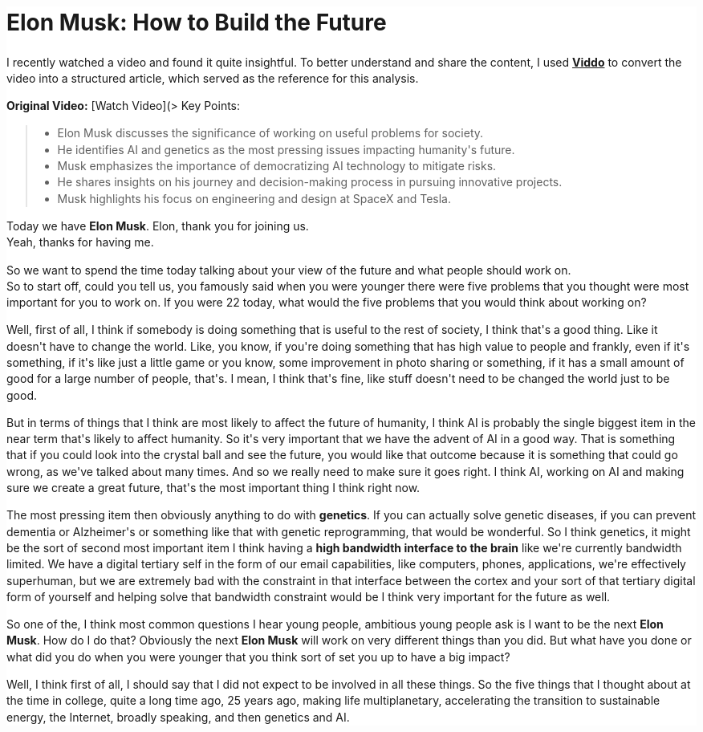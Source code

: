 # Elon Musk: How to Build the Future

I recently watched a video and found it quite insightful. To better understand and share the content, I used **[Viddo](https://viddo.pro/)** to convert the video into a structured article, which served as the reference for this analysis.

**Original Video:** [Watch Video](> Key Points:
> - Elon Musk discusses the significance of working on useful problems for society.
> - He identifies AI and genetics as the most pressing issues impacting humanity's future.
> - Musk emphasizes the importance of democratizing AI technology to mitigate risks.
> - He shares insights on his journey and decision-making process in pursuing innovative projects.
> - Musk highlights his focus on engineering and design at SpaceX and Tesla.

Today we have **Elon Musk**. Elon, thank you for joining us.  
Yeah, thanks for having me.

So we want to spend the time today talking about your view of the future and what people should work on.  
So to start off, could you tell us, you famously said when you were younger there were five problems that you thought were most important for you to work on. If you were 22 today, what would the five problems that you would think about working on?

Well, first of all, I think if somebody is doing something that is useful to the rest of society, I think that's a good thing. Like it doesn't have to change the world. Like, you know, if you're doing something that has high value to people and frankly, even if it's something, if it's like just a little game or you know, some improvement in photo sharing or something, if it has a small amount of good for a large number of people, that's. I mean, I think that's fine, like stuff doesn't need to be changed the world just to be good.

But in terms of things that I think are most likely to affect the future of humanity, I think AI is probably the single biggest item in the near term that's likely to affect humanity. So it's very important that we have the advent of AI in a good way. That is something that if you could look into the crystal ball and see the future, you would like that outcome because it is something that could go wrong, as we've talked about many times. And so we really need to make sure it goes right. I think AI, working on AI and making sure we create a great future, that's the most important thing I think right now.

The most pressing item then obviously anything to do with **genetics**. If you can actually solve genetic diseases, if you can prevent dementia or Alzheimer's or something like that with genetic reprogramming, that would be wonderful. So I think genetics, it might be the sort of second most important item I think having a **high bandwidth interface to the brain** like we're currently bandwidth limited. We have a digital tertiary self in the form of our email capabilities, like computers, phones, applications, we're effectively superhuman, but we are extremely bad with the constraint in that interface between the cortex and your sort of that tertiary digital form of yourself and helping solve that bandwidth constraint would be I think very important for the future as well.

So one of the, I think most common questions I hear young people, ambitious young people ask is I want to be the next **Elon Musk**. How do I do that? Obviously the next **Elon Musk** will work on very different things than you did. But what have you done or what did you do when you were younger that you think sort of set you up to have a big impact?

Well, I think first of all, I should say that I did not expect to be involved in all these things. So the five things that I thought about at the time in college, quite a long time ago, 25 years ago, making life multiplanetary, accelerating the transition to sustainable energy, the Internet, broadly speaking, and then genetics and AI.
